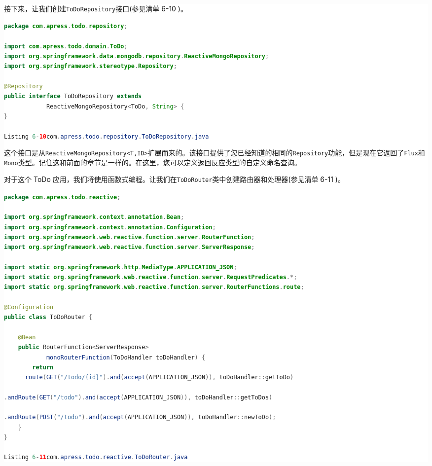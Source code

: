 接下来，让我们创建`ToDoRepository`接口(参见清单 6-10 )。

```java
package com.apress.todo.repository;

import com.apress.todo.domain.ToDo;
import org.springframework.data.mongodb.repository.ReactiveMongoRepository;
import org.springframework.stereotype.Repository;

@Repository
public interface ToDoRepository extends
            ReactiveMongoRepository<ToDo, String> {
}

Listing 6-10com.apress.todo.repository.ToDoRepository.java

```

这个接口是从`ReactiveMongoRepository<T,ID>`扩展而来的。该接口提供了您已经知道的相同的`Repository`功能，但是现在它返回了`Flux`和`Mono`类型。记住这和前面的章节是一样的。在这里，您可以定义返回反应类型的自定义命名查询。

对于这个 ToDo 应用，我们将使用函数式编程。让我们在`ToDoRouter`类中创建路由器和处理器(参见清单 6-11 )。

```java
package com.apress.todo.reactive;

import org.springframework.context.annotation.Bean;
import org.springframework.context.annotation.Configuration;
import org.springframework.web.reactive.function.server.RouterFunction;
import org.springframework.web.reactive.function.server.ServerResponse;

import static org.springframework.http.MediaType.APPLICATION_JSON;
import static org.springframework.web.reactive.function.server.RequestPredicates.*;
import static org.springframework.web.reactive.function.server.RouterFunctions.route;

@Configuration
public class ToDoRouter {

    @Bean
    public RouterFunction<ServerResponse>
            monoRouterFunction(ToDoHandler toDoHandler) {
        return
      route(GET("/todo/{id}").and(accept(APPLICATION_JSON)), toDoHandler::getToDo)

.andRoute(GET("/todo").and(accept(APPLICATION_JSON)), toDoHandler::getToDos)

.andRoute(POST("/todo").and(accept(APPLICATION_JSON)), toDoHandler::newToDo);
    }
}

Listing 6-11com.apress.todo.reactive.ToDoRouter.java

```
